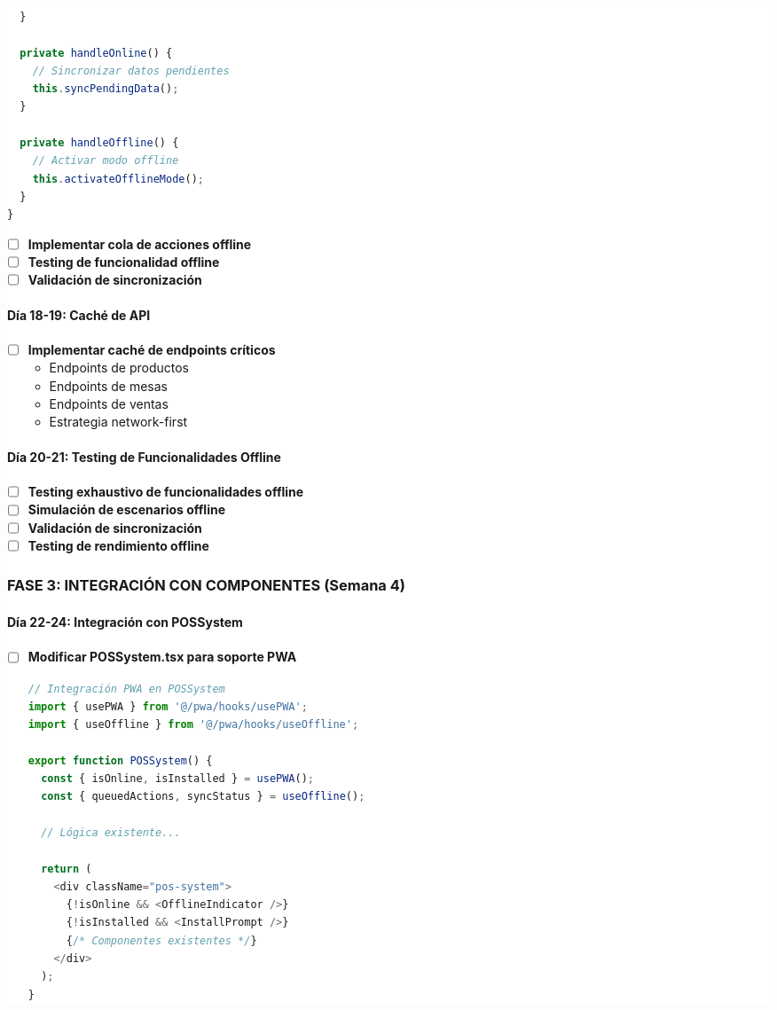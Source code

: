   ```typescript
    }
    
    private handleOnline() {
      // Sincronizar datos pendientes
      this.syncPendingData();
    }
    
    private handleOffline() {
      // Activar modo offline
      this.activateOfflineMode();
    }
  }
  ```

- [ ] **Implementar cola de acciones offline**
- [ ] **Testing de funcionalidad offline**
- [ ] **Validación de sincronización**

#### **Día 18-19: Caché de API**
- [ ] **Implementar caché de endpoints críticos**
  - Endpoints de productos
  - Endpoints de mesas
  - Endpoints de ventas
  - Estrategia network-first

#### **Día 20-21: Testing de Funcionalidades Offline**
- [ ] **Testing exhaustivo de funcionalidades offline**
- [ ] **Simulación de escenarios offline**
- [ ] **Validación de sincronización**
- [ ] **Testing de rendimiento offline**

### **FASE 3: INTEGRACIÓN CON COMPONENTES (Semana 4)**

#### **Día 22-24: Integración con POSSystem**
- [ ] **Modificar POSSystem.tsx para soporte PWA**
  ```typescript
  // Integración PWA en POSSystem
  import { usePWA } from '@/pwa/hooks/usePWA';
  import { useOffline } from '@/pwa/hooks/useOffline';
  
  export function POSSystem() {
    const { isOnline, isInstalled } = usePWA();
    const { queuedActions, syncStatus } = useOffline();
    
    // Lógica existente...
    
    return (
      <div className="pos-system">
        {!isOnline && <OfflineIndicator />}
        {!isInstalled && <InstallPrompt />}
        {/* Componentes existentes */}
      </div>
    );
  }
  ```
